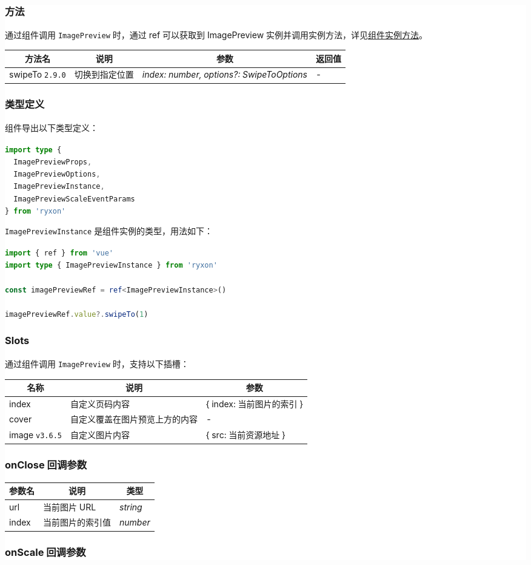 ### 方法

通过组件调用 `ImagePreview` 时，通过 ref 可以获取到 ImagePreview 实例并调用实例方法，详见[组件实例方法](#/zh-CN/advanced-usage#zu-jian-shi-li-fang-fa)。

| 方法名 | 说明 | 参数 | 返回值 |
| --- | --- | --- | --- |
| swipeTo `2.9.0` | 切换到指定位置 | _index: number, options?: SwipeToOptions_ | - |

### 类型定义

组件导出以下类型定义：

```ts
import type {
  ImagePreviewProps,
  ImagePreviewOptions,
  ImagePreviewInstance,
  ImagePreviewScaleEventParams
} from 'ryxon'
```

`ImagePreviewInstance` 是组件实例的类型，用法如下：

```ts
import { ref } from 'vue'
import type { ImagePreviewInstance } from 'ryxon'

const imagePreviewRef = ref<ImagePreviewInstance>()

imagePreviewRef.value?.swipeTo(1)
```

### Slots

通过组件调用 `ImagePreview` 时，支持以下插槽：

| 名称           | 说明                           | 参数                      |
| -------------- | ------------------------------ | ------------------------- |
| index          | 自定义页码内容                 | { index: 当前图片的索引 } |
| cover          | 自定义覆盖在图片预览上方的内容 | -                         |
| image `v3.6.5` | 自定义图片内容                 | { src: 当前资源地址 }     |

### onClose 回调参数

| 参数名 | 说明             | 类型     |
| ------ | ---------------- | -------- |
| url    | 当前图片 URL     | _string_ |
| index  | 当前图片的索引值 | _number_ |

### onScale 回调参数
